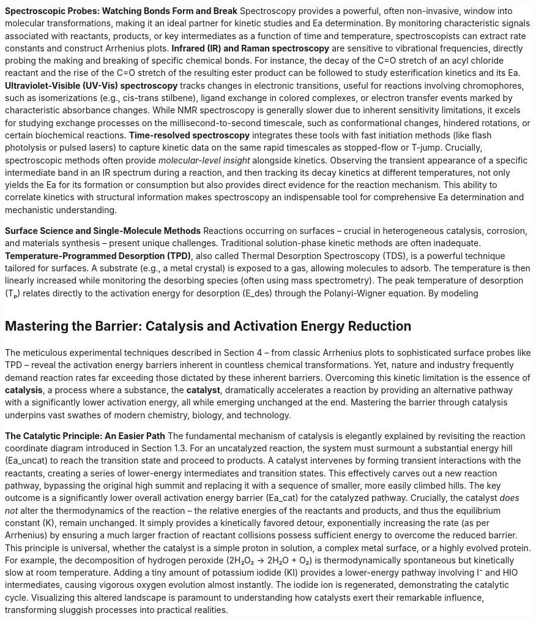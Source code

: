 **Spectroscopic Probes: Watching Bonds Form and Break**
Spectroscopy provides a powerful, often non-invasive, window into molecular transformations, making it an ideal partner for kinetic studies and Ea determination. By monitoring characteristic signals associated with reactants, products, or key intermediates as a function of time and temperature, spectroscopists can extract rate constants and construct Arrhenius plots. **Infrared (IR) and Raman spectroscopy** are sensitive to vibrational frequencies, directly probing the making and breaking of specific chemical bonds. For instance, the decay of the C=O stretch of an acyl chloride reactant and the rise of the C=O stretch of the resulting ester product can be followed to study esterification kinetics and its Ea. **Ultraviolet-Visible (UV-Vis) spectroscopy** tracks changes in electronic transitions, useful for reactions involving chromophores, such as isomerizations (e.g., cis-trans stilbene), ligand exchange in colored complexes, or electron transfer events marked by characteristic absorbance changes. While NMR spectroscopy is generally slower due to inherent sensitivity limitations, it excels for studying exchange processes on the millisecond-to-second timescale, such as conformational changes, hindered rotations, or certain biochemical reactions. **Time-resolved spectroscopy** integrates these tools with fast initiation methods (like flash photolysis or pulsed lasers) to capture kinetic data on the same rapid timescales as stopped-flow or T-jump. Crucially, spectroscopic methods often provide *molecular-level insight* alongside kinetics. Observing the transient appearance of a specific intermediate band in an IR spectrum during a reaction, and then tracking its decay kinetics at different temperatures, not only yields the Ea for its formation or consumption but also provides direct evidence for the reaction mechanism. This ability to correlate kinetics with structural information makes spectroscopy an indispensable tool for comprehensive Ea determination and mechanistic understanding.

**Surface Science and Single-Molecule Methods**
Reactions occurring on surfaces – crucial in heterogeneous catalysis, corrosion, and materials synthesis – present unique challenges. Traditional solution-phase kinetic methods are often inadequate. **Temperature-Programmed Desorption (TPD)**, also called Thermal Desorption Spectroscopy (TDS), is a powerful technique tailored for surfaces. A substrate (e.g., a metal crystal) is exposed to a gas, allowing molecules to adsorb. The temperature is then linearly increased while monitoring the desorbing species (often using mass spectrometry). The peak temperature of desorption (Tₚ) relates directly to the activation energy for desorption (E_des) through the Polanyi-Wigner equation. By modeling

## Mastering the Barrier: Catalysis and Activation Energy Reduction

The meticulous experimental techniques described in Section 4 – from classic Arrhenius plots to sophisticated surface probes like TPD – reveal the activation energy barriers inherent in countless chemical transformations. Yet, nature and industry frequently demand reaction rates far exceeding those dictated by these inherent barriers. Overcoming this kinetic limitation is the essence of **catalysis**, a process where a substance, the **catalyst**, dramatically accelerates a reaction by providing an alternative pathway with a significantly lower activation energy, all while emerging unchanged at the end. Mastering the barrier through catalysis underpins vast swathes of modern chemistry, biology, and technology.

**The Catalytic Principle: An Easier Path**
The fundamental mechanism of catalysis is elegantly explained by revisiting the reaction coordinate diagram introduced in Section 1.3. For an uncatalyzed reaction, the system must surmount a substantial energy hill (Ea_uncat) to reach the transition state and proceed to products. A catalyst intervenes by forming transient interactions with the reactants, creating a series of lower-energy intermediates and transition states. This effectively carves out a new reaction pathway, bypassing the original high summit and replacing it with a sequence of smaller, more easily climbed hills. The key outcome is a significantly lower overall activation energy barrier (Ea_cat) for the catalyzed pathway. Crucially, the catalyst *does not* alter the thermodynamics of the reaction – the relative energies of the reactants and products, and thus the equilibrium constant (K), remain unchanged. It simply provides a kinetically favored detour, exponentially increasing the rate (as per Arrhenius) by ensuring a much larger fraction of reactant collisions possess sufficient energy to overcome the reduced barrier. This principle is universal, whether the catalyst is a simple proton in solution, a complex metal surface, or a highly evolved protein. For example, the decomposition of hydrogen peroxide (2H₂O₂ → 2H₂O + O₂) is thermodynamically spontaneous but kinetically slow at room temperature. Adding a tiny amount of potassium iodide (KI) provides a lower-energy pathway involving I⁻ and HIO intermediates, causing vigorous oxygen evolution almost instantly. The iodide ion is regenerated, demonstrating the catalytic cycle. Visualizing this altered landscape is paramount to understanding how catalysts exert their remarkable influence, transforming sluggish processes into practical realities.
